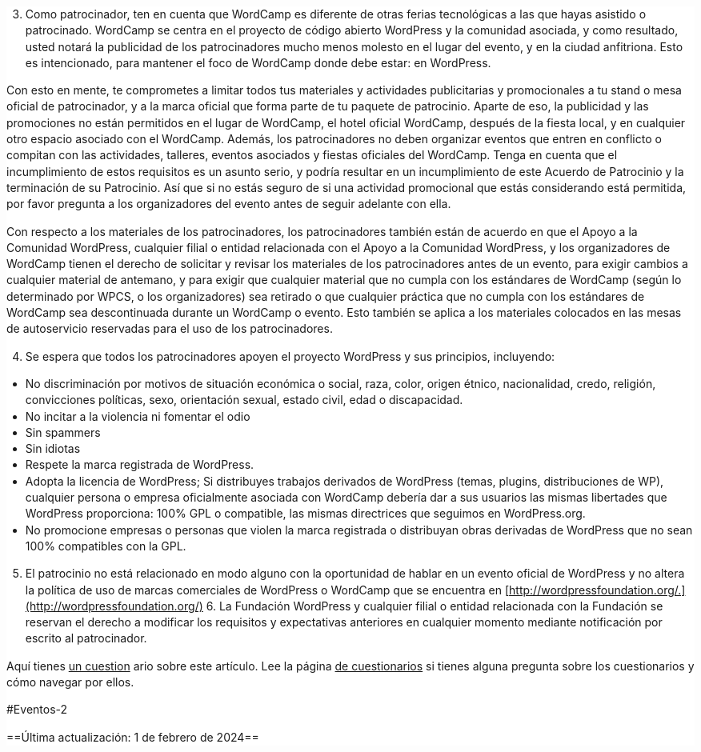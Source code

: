 3. Como patrocinador, ten en cuenta que WordCamp es diferente de otras ferias tecnológicas a las que hayas asistido o patrocinado. WordCamp se centra en el proyecto de código abierto WordPress y la comunidad asociada, y como resultado, usted notará la publicidad de los patrocinadores mucho menos molesto en el lugar del evento, y en la ciudad anfitriona. Esto es intencionado, para mantener el foco de WordCamp donde debe estar: en WordPress.  

Con esto en mente, te comprometes a limitar todos tus materiales y actividades publicitarias y promocionales a tu stand o mesa oficial de patrocinador, y a la marca oficial que forma parte de tu paquete de patrocinio. Aparte de eso, la publicidad y las promociones no están permitidos en el lugar de WordCamp, el hotel oficial WordCamp, después de la fiesta local, y en cualquier otro espacio asociado con el WordCamp. Además, los patrocinadores no deben organizar eventos que entren en conflicto o compitan con las actividades, talleres, eventos asociados y fiestas oficiales del WordCamp. Tenga en cuenta que el incumplimiento de estos requisitos es un asunto serio, y podría resultar en un incumplimiento de este Acuerdo de Patrocinio y la terminación de su Patrocinio. Así que si no estás seguro de si una actividad promocional que estás considerando está permitida, por favor pregunta a los organizadores del evento antes de seguir adelante con ella.  

Con respecto a los materiales de los patrocinadores, los patrocinadores también están de acuerdo en que el Apoyo a la Comunidad WordPress, cualquier filial o entidad relacionada con el Apoyo a la Comunidad WordPress, y los organizadores de WordCamp tienen el derecho de solicitar y revisar los materiales de los patrocinadores antes de un evento, para exigir cambios a cualquier material de antemano, y para exigir que cualquier material que no cumpla con los estándares de WordCamp (según lo determinado por WPCS, o los organizadores) sea retirado o que cualquier práctica que no cumpla con los estándares de WordCamp sea descontinuada durante un WordCamp o evento. Esto también se aplica a los materiales colocados en las mesas de autoservicio reservadas para el uso de los patrocinadores.  

4. Se espera que todos los patrocinadores apoyen el proyecto WordPress y sus principios, incluyendo:

- No discriminación por motivos de situación económica o social, raza, color, origen étnico, nacionalidad, credo, religión, convicciones políticas, sexo, orientación sexual, estado civil, edad o discapacidad.
- No incitar a la violencia ni fomentar el odio
- Sin spammers
- Sin idiotas
- Respete la marca registrada de WordPress.
- Adopta la licencia de WordPress; Si distribuyes trabajos derivados de WordPress (temas, plugins, distribuciones de WP), cualquier persona o empresa oficialmente asociada con WordCamp debería dar a sus usuarios las mismas libertades que WordPress proporciona: 100% GPL o compatible, las mismas directrices que seguimos en WordPress.org.
- No promocione empresas o personas que violen la marca registrada o distribuyan obras derivadas de WordPress que no sean 100% compatibles con la GPL.

5. El patrocinio no está relacionado en modo alguno con la oportunidad de hablar en un evento oficial de WordPress y no altera la política de uso de marcas comerciales de WordPress o WordCamp que se encuentra en [](http://wordpressfoundation.org/)[http://wordpressfoundation.org/.](http://wordpressfoundation.org/) 6. La Fundación WordPress y cualquier filial o entidad relacionada con la Fundación se reservan el derecho a modificar los requisitos y expectativas anteriores en cualquier momento mediante notificación por escrito al patrocinador.

Aquí tienes [un cuestion](https://wordpress.org/contributor-training/quiz/global-community-sponsorship-for-event-organizers-2/) ario sobre este artículo. Lee la página [de cuestionarios](https://make.wordpress.org/community/handbook/wordcamp-organizer/quizzes/) si tienes alguna pregunta sobre los cuestionarios y cómo navegar por ellos.

#Eventos-2

==Última actualización: 1 de febrero de 2024==
